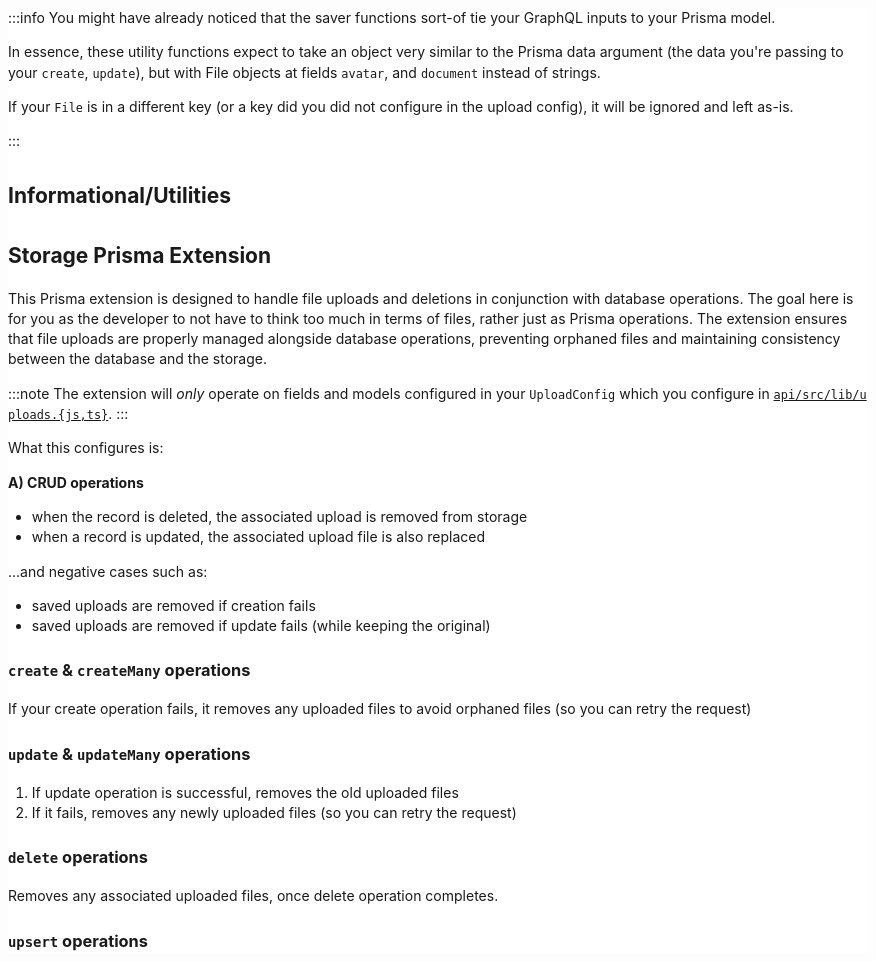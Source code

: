 :::info
You might have already noticed that the saver functions sort-of tie your GraphQL inputs to your Prisma model.

In essence, these utility functions expect to take an object very similar to the Prisma data argument (the data you're passing to your `create`, `update`), but with File objects at fields `avatar`, and `document` instead of strings.

If your `File` is in a different key (or a key did you did not configure in the upload config), it will be ignored and left as-is.

:::

## Informational/Utilities

## Storage Prisma Extension

This Prisma extension is designed to handle file uploads and deletions in conjunction with database operations. The goal here is for you as the developer to not have to think too much in terms of files, rather just as Prisma operations. The extension ensures that file uploads are properly managed alongside database operations, preventing orphaned files and maintaining consistency between the database and the storage.

:::note
The extension will _only_ operate on fields and models configured in your `UploadConfig` which you configure in [`api/src/lib/uploads.{js,ts}`](#setting-up-storage-savers-and-prisma-extension).
:::

What this configures is:

**A) CRUD operations**

- when the record is deleted, the associated upload is removed from storage
- when a record is updated, the associated upload file is also replaced

...and negative cases such as:

- saved uploads are removed if creation fails
- saved uploads are removed if update fails (while keeping the original)

### `create` & `createMany` operations

If your create operation fails, it removes any uploaded files to avoid orphaned files (so you can retry the request)

### `update` & `updateMany` operations

1. If update operation is successful, removes the old uploaded files
2. If it fails, removes any newly uploaded files (so you can retry the request)

### `delete` operations

Removes any associated uploaded files, once delete operation completes.

### `upsert` operations
